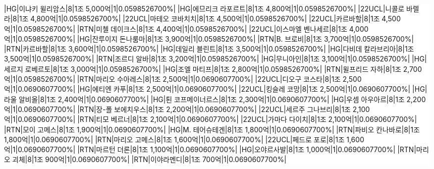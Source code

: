 |HG|이냐키 윌리암스|8|1조 5,000억|1|0.0598526700%|
|HG|에므리크 라포르트|8|1조 4,800억|1|0.0598526700%|
|22UCL|니콜로 바렐라|8|1조 4,800억|1|0.0598526700%|
|22UCL|마테오 코바치치|8|1조 4,500억|1|0.0598526700%|
|22UCL|카르바할|8|1조 4,500억|1|0.0598526700%|
|RTN|미첼 데이크스|8|1조 4,400억|1|0.0598526700%|
|22UCL|이스마엘 벤나세르|8|1조 4,000억|1|0.0598526700%|
|HG|잔루이지 돈나룸마|8|1조 3,900억|1|0.0598526700%|
|RTN|B. 브로비|8|1조 3,700억|1|0.0598526700%|
|RTN|카르바할|8|1조 3,600억|1|0.0598526700%|
|HG|데일리 블린트|8|1조 3,500억|1|0.0598526700%|
|HG|다비데 칼라브리아|8|1조 3,500억|1|0.0598526700%|
|RTN|조르디 알바|8|1조 3,200억|1|0.0598526700%|
|HG|무니아인|8|1조 3,100억|1|0.0598526700%|
|HG|세르지 로베르토|8|1조 3,000억|1|0.0598526700%|
|HG|조엘 마티프|8|1조 2,800억|1|0.0598526700%|
|RTN|윌프리드 자하|8|1조 2,700억|1|0.0598526700%|
|RTN|마리오 수아레스|8|1조 2,500억|1|0.0690607700%|
|22UCL|디오구 코스타|8|1조 2,500억|1|0.0690607700%|
|HG|에티엔 카푸|8|1조 2,500억|1|0.0690607700%|
|22UCL|킹슬레 코망|8|1조 2,500억|1|0.0690607700%|
|HG|라울 알비올|8|1조 2,400억|1|0.0690607700%|
|HG|퇸 코프메이너르스|8|1조 2,300억|1|0.0690607700%|
|HG|우셈 아우아르|8|1조 2,200억|1|0.0690607700%|
|RTN|장-폴 보에치우스|8|1조 2,200억|1|0.0690607700%|
|22UCL|세르주 그나브리|8|1조 2,100억|1|0.0690607700%|
|RTN|티모 베르너|8|1조 2,100억|1|0.0690607700%|
|22UCL|가마다 다이치|8|1조 2,100억|1|0.0690607700%|
|RTN|모이 고메스|8|1조 1,900억|1|0.0690607700%|
|HG|M. 테어슈테겐|8|1조 1,800억|1|0.0690607700%|
|RTN|파비오 칸나바로|8|1조 1,800억|1|0.0690607700%|
|RTN|마리오 고메스|8|1조 1,600억|1|0.0690607700%|
|22UCL|페드로 포로|8|1조 1,600억|1|0.0690607700%|
|RTN|마르턴 더론|8|1조 1,100억|1|0.0690607700%|
|HG|오야르사발|8|1조 1,000억|1|0.0690607700%|
|RTN|마리오 괴체|8|1조 900억|1|0.0690607700%|
|RTN|이야라멘디|8|1조 700억|1|0.0690607700%|